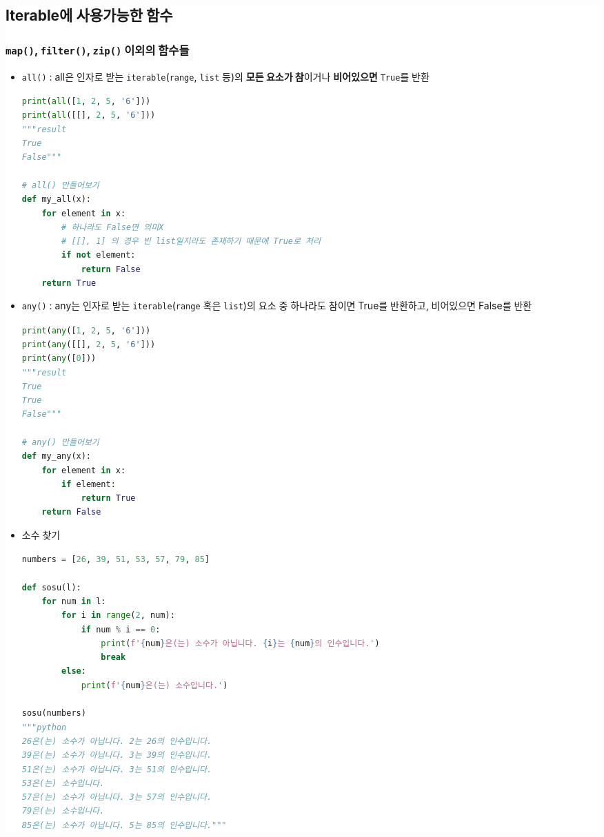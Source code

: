 
## Iterable에 사용가능한 함수

### `map()`, `filter()`, `zip()` 이외의 함수들

- `all()` : all은 인자로 받는 `iterable`(`range`, `list` 등)의 **모든 요소가 참**이거나 **비어있으면** `True`를 반환

  ```python
  print(all([1, 2, 5, '6']))
  print(all([[], 2, 5, '6']))
  """result
  True
  False"""
  
  # all() 만들어보기
  def my_all(x):
      for element in x:
          # 하나라도 False면 의미X
          # [[], 1] 의 경우 빈 list일지라도 존재하기 때문에 True로 처리
          if not element:
              return False
      return True
  ```

- `any()` : any는 인자로 받는 `iterable`(`range` 혹은  `list`)의 요소 중 하나라도 참이면 True를 반환하고, 비어있으면 False를 반환

  ```python
  print(any([1, 2, 5, '6']))
  print(any([[], 2, 5, '6']))
  print(any([0]))
  """result
  True
  True
  False"""
  
  # any() 만들어보기
  def my_any(x):
      for element in x:
          if element:
              return True
      return False
  ```

- 소수 찾기

  ```python
  numbers = [26, 39, 51, 53, 57, 79, 85]
  
  def sosu(l):
      for num in l:
          for i in range(2, num):
              if num % i == 0:
                  print(f'{num}은(는) 소수가 아닙니다. {i}는 {num}의 인수입니다.')
                  break
          else:
              print(f'{num}은(는) 소수입니다.')
              
  sosu(numbers)
  """python
  26은(는) 소수가 아닙니다. 2는 26의 인수입니다.
  39은(는) 소수가 아닙니다. 3는 39의 인수입니다.
  51은(는) 소수가 아닙니다. 3는 51의 인수입니다.
  53은(는) 소수입니다.
  57은(는) 소수가 아닙니다. 3는 57의 인수입니다.
  79은(는) 소수입니다.
  85은(는) 소수가 아닙니다. 5는 85의 인수입니다."""
  ```